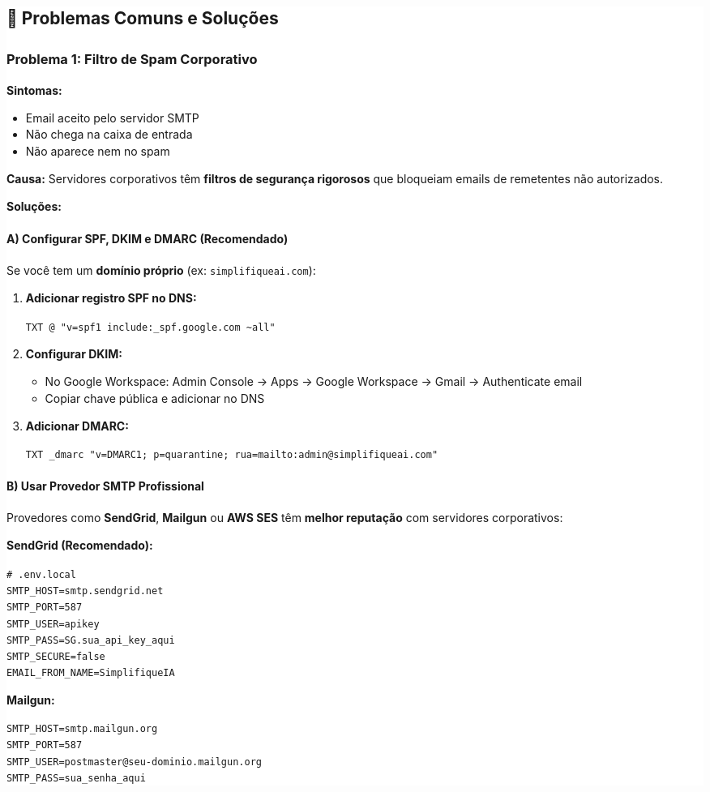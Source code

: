 ## 🚨 Problemas Comuns e Soluções

### **Problema 1: Filtro de Spam Corporativo**

**Sintomas:**

- Email aceito pelo servidor SMTP
- Não chega na caixa de entrada
- Não aparece nem no spam

**Causa:**
Servidores corporativos têm **filtros de segurança rigorosos** que bloqueiam emails de remetentes não autorizados.

**Soluções:**

#### **A) Configurar SPF, DKIM e DMARC (Recomendado)**

Se você tem um **domínio próprio** (ex: `simplifiqueai.com`):

1. **Adicionar registro SPF no DNS:**

   ```
   TXT @ "v=spf1 include:_spf.google.com ~all"
   ```

2. **Configurar DKIM:**
   - No Google Workspace: Admin Console → Apps → Google Workspace → Gmail → Authenticate email
   - Copiar chave pública e adicionar no DNS

3. **Adicionar DMARC:**

   ```
   TXT _dmarc "v=DMARC1; p=quarantine; rua=mailto:admin@simplifiqueai.com"
   ```

#### **B) Usar Provedor SMTP Profissional**

Provedores como **SendGrid**, **Mailgun** ou **AWS SES** têm **melhor reputação** com servidores corporativos:

**SendGrid (Recomendado):**

```env
# .env.local
SMTP_HOST=smtp.sendgrid.net
SMTP_PORT=587
SMTP_USER=apikey
SMTP_PASS=SG.sua_api_key_aqui
SMTP_SECURE=false
EMAIL_FROM_NAME=SimplifiqueIA
```

**Mailgun:**

```env
SMTP_HOST=smtp.mailgun.org
SMTP_PORT=587
SMTP_USER=postmaster@seu-dominio.mailgun.org
SMTP_PASS=sua_senha_aqui
```
